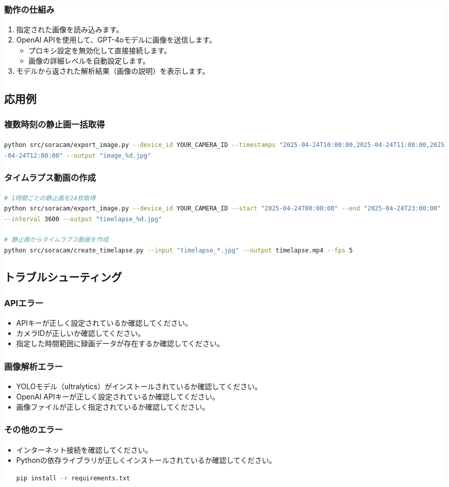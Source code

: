 ### 動作の仕組み

1. 指定された画像を読み込みます。
2. OpenAI APIを使用して、GPT-4oモデルに画像を送信します。
   - プロキシ設定を無効化して直接接続します。
   - 画像の詳細レベルを自動設定します。
3. モデルから返された解析結果（画像の説明）を表示します。

## 応用例

### 複数時刻の静止画一括取得

```bash
python src/soracam/export_image.py --device_id YOUR_CAMERA_ID --timestamps "2025-04-24T10:00:00,2025-04-24T11:00:00,2025-04-24T12:00:00" --output "image_%d.jpg"
```

### タイムラプス動画の作成

```bash
# 1時間ごとの静止画を24枚取得
python src/soracam/export_image.py --device_id YOUR_CAMERA_ID --start "2025-04-24T00:00:00" --end "2025-04-24T23:00:00" --interval 3600 --output "timelapse_%d.jpg"

# 静止画からタイムラプス動画を作成
python src/soracam/create_timelapse.py --input "timelapse_*.jpg" --output timelapse.mp4 --fps 5
```

## トラブルシューティング

### APIエラー

- APIキーが正しく設定されているか確認してください。
- カメラIDが正しいか確認してください。
- 指定した時間範囲に録画データが存在するか確認してください。

### 画像解析エラー

- YOLOモデル（ultralytics）がインストールされているか確認してください。
- OpenAI APIキーが正しく設定されているか確認してください。
- 画像ファイルが正しく指定されているか確認してください。

### その他のエラー

- インターネット接続を確認してください。
- Pythonの依存ライブラリが正しくインストールされているか確認してください。
  ```bash
  pip install -r requirements.txt
  ```